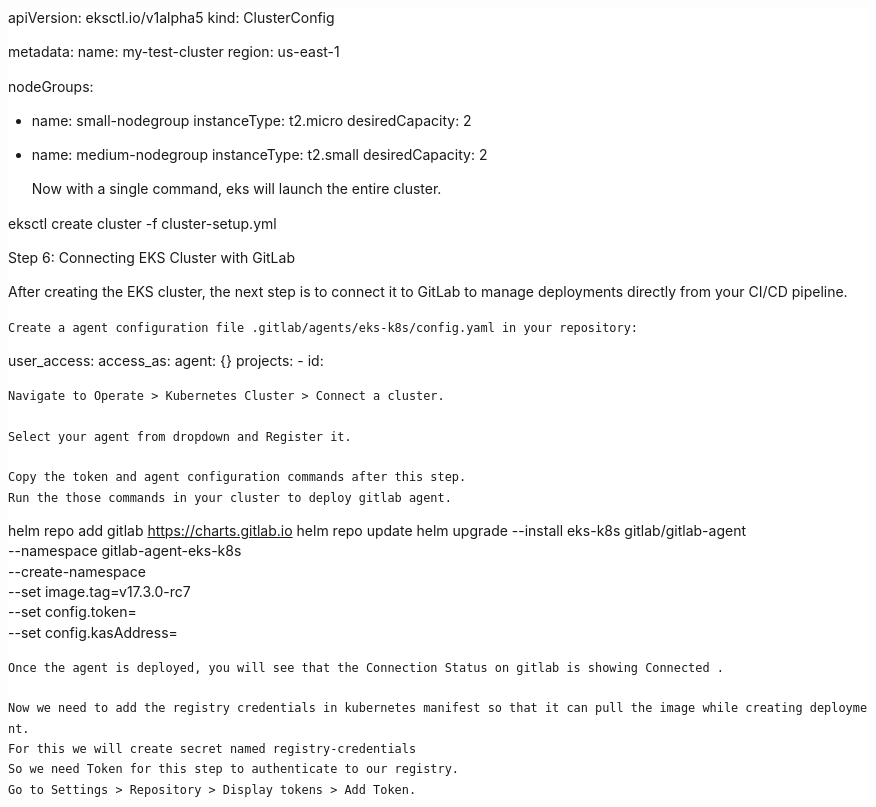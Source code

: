 apiVersion: eksctl.io/v1alpha5
kind: ClusterConfig

metadata:
  name: my-test-cluster
  region: us-east-1

nodeGroups:
  - name: small-nodegroup
    instanceType: t2.micro
    desiredCapacity: 2

  - name: medium-nodegroup
    instanceType: t2.small
    desiredCapacity: 2

    Now with a single command, eks will launch the entire cluster.

eksctl create cluster -f cluster-setup.yml

Step 6: Connecting EKS Cluster with GitLab

After creating the EKS cluster, the next step is to connect it to GitLab to manage deployments directly from your CI/CD pipeline.

    Create a agent configuration file .gitlab/agents/eks-k8s/config.yaml in your repository:

user_access:
  access_as:
      agent: {} 
  projects:
      - id: <your-project-id>

    Navigate to Operate > Kubernetes Cluster > Connect a cluster.

    Select your agent from dropdown and Register it.

    Copy the token and agent configuration commands after this step.
    Run the those commands in your cluster to deploy gitlab agent.

helm repo add gitlab https://charts.gitlab.io
helm repo update
 helm upgrade --install eks-k8s gitlab/gitlab-agent \
    --namespace gitlab-agent-eks-k8s \
    --create-namespace \
    --set image.tag=v17.3.0-rc7 \
    --set config.token= <your-token> \
    --set config.kasAddress= <your-kasAddress>

    Once the agent is deployed, you will see that the Connection Status on gitlab is showing Connected .

    Now we need to add the registry credentials in kubernetes manifest so that it can pull the image while creating deployment.
    For this we will create secret named registry-credentials
    So we need Token for this step to authenticate to our registry.
    Go to Settings > Repository > Display tokens > Add Token.
